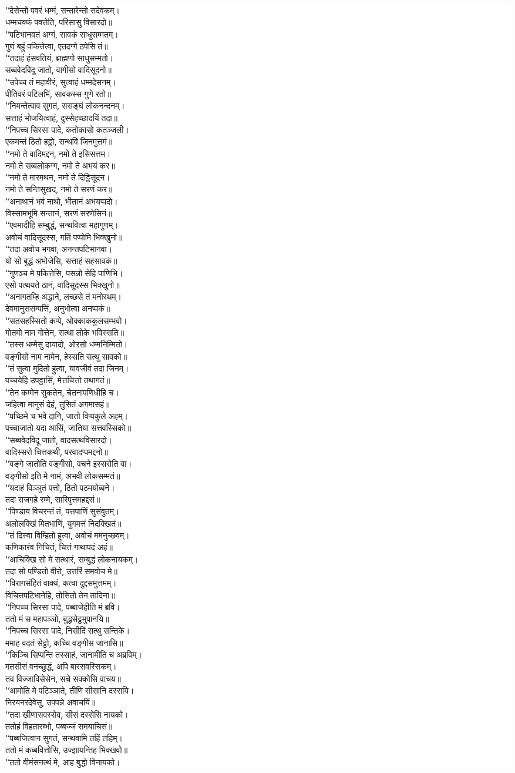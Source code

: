 ‘‘देसेन्तो पवरं धम्मं, सन्तारेन्तो सदेवकम्।  
धम्मचक्कं पवत्तेति, परिसासु विसारदो॥  
‘‘पटिभानवतं अग्गं, सावकं साधुसम्मतम्।  
गुणं बहुं पकित्तेत्वा, एतदग्गे ठपेसि तं॥  
‘‘तदाहं हंसवतियं, ब्राह्मणो साधुसम्मतो।  
सब्बवेदविदू जातो, वागीसो वादिसूदनो॥  
‘‘उपेच्च तं महावीरं, सुत्वाहं धम्मदेसनम्।  
पीतिवरं पटिलभिं, सावकस्स गुणे रतो॥  
‘‘निमन्तेत्वाव सुगतं, ससङ्घं लोकनन्दनम्।  
सत्ताहं भोजयित्वाहं, दुस्सेहच्छादयिं तदा॥  
‘‘निपच्च सिरसा पादे, कतोकासो कतञ्जली।  
एकमन्तं ठितो हट्ठो, सन्थविं जिनमुत्तमं॥  
‘‘नमो ते वादिमद्दन, नमो ते इसिसत्तम।  
नमो ते सब्बलोकग्ग, नमो ते अभयं कर॥  
‘‘नमो ते मारमथन, नमो ते दिट्ठिसूदन।  
नमो ते सन्तिसुखद, नमो ते सरणं कर॥  
‘‘अनाथानं भवं नाथो, भीतानं अभयप्पदो।  
विस्सामभूमि सन्तानं, सरणं सरणेसिनं॥  
‘‘एवमादीहि सम्बुद्धं, सन्थवित्वा महागुणम्।  
अवोचं वादिसूदस्स, गतिं पप्पोमि भिक्खुनो॥  
‘‘तदा अवोच भगवा, अनन्तपटिभानवा।  
यो सो बुद्धं अभोजेसि, सत्ताहं सहसावकं॥  
‘‘गुणञ्च मे पकित्तेसि, पसन्नो सेहि पाणिभि।  
एसो पत्थयते ठानं, वादिसूदस्स भिक्खुनो॥  
‘‘अनागतम्हि अद्धाने, लच्छसे तं मनोरथम्।  
देवमानुससम्पत्तिं, अनुभोत्वा अनप्पकं॥  
‘‘सतसहस्सितो कप्पे, ओक्काककुलसम्भवो।  
गोतमो नाम गोत्तेन, सत्था लोके भविस्सति॥  
‘‘तस्स धम्मेसु दायादो, ओरसो धम्मनिम्मितो।  
वङ्गीसो नाम नामेन, हेस्सति सत्थु सावको॥  
‘‘तं सुत्वा मुदितो हुत्वा, यावजीवं तदा जिनम्।  
पच्चयेहि उपट्ठासिं, मेत्तचित्तो तथागतं॥  
‘‘तेन कम्मेन सुकतेन, चेतनापणिधीहि च।  
जहित्वा मानुसं देहं, तुसितं अगमासहं॥  
‘‘पच्छिमे च भवे दानि, जातो विप्पकुले अहम्।  
पच्चाजातो यदा आसिं, जातिया सत्तवस्सिको॥  
‘‘सब्बवेदविदू जातो, वादसत्थविसारदो।  
वादिस्सरो चित्तकथी, परवादप्पमद्दनो॥  
‘‘वङ्गे जातोति वङ्गीसो, वचने इस्सरोति वा।  
वङ्गीसो इति मे नामं, अभवी लोकसम्मतं॥  
‘‘यदाहं विञ्ञुतं पत्तो, ठितो पठमयोब्बने।  
तदा राजगहे रम्मे, सारिपुत्तमहद्दसं॥  
‘‘पिण्डाय विचरन्तं तं, पत्तपाणिं सुसंवुतम्।  
अलोलक्खिं मितभाणिं, युगमत्तं निदक्खितं॥  
‘‘तं दिस्वा विम्हितो हुत्वा, अवोचं ममनुच्छवम्।  
कणिकारंव निचितं, चित्तं गाथापदं अहं॥  
‘‘आचिक्खि सो मे सत्थारं, सम्बुद्धं लोकनायकम्।  
तदा सो पण्डितो वीरो, उत्तरिं समवोच मे॥  
‘‘विरागसंहितं वाक्यं, कत्वा दुद्दसमुत्तमम्।  
विचित्तपटिभानेहि, तोसितो तेन तादिना॥  
‘‘निपच्च सिरसा पादे, पब्बाजेहीति मं ब्रवि।  
ततो मं स महापञ्ञो, बुद्धसेट्ठमुपानयि॥  
‘‘निपच्च सिरसा पादे, निसीदिं सत्थु सन्तिके।  
ममाह वदतं सेट्ठो, कच्चि वङ्गीस जानासि॥  
‘‘किञ्चि सिप्पन्ति तस्साहं, जानामीति च अब्रविम्।  
मतसीसं वनच्छुद्धं, अपि बारसवस्सिकम्।  
तव विज्जाविसेसेन, सचे सक्कोसि वाचय॥  
‘‘आमोति मे पटिञ्ञाते, तीणि सीसानि दस्सयि।  
निरयनरदेवेसु, उपपन्ने अवाचयिं॥  
‘‘तदा खीणासवस्सेव, सीसं दस्सेसि नायको।  
ततोहं विहतारब्भो, पब्बज्जं समयाचिसं॥  
‘‘पब्बजित्वान सुगतं, सन्थवामि तहिं तहिम्।  
ततो मं कब्बवित्तोसि, उज्झायन्तिह भिक्खवो॥  
‘‘ततो वीमंसनत्थं मे, आह बुद्धो विनायको।  